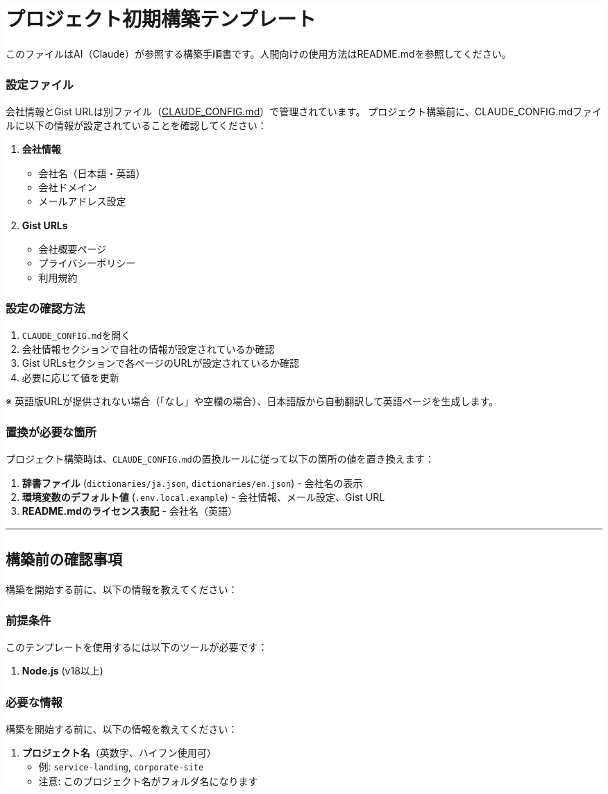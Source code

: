# プロジェクト初期構築テンプレート

このファイルはAI（Claude）が参照する構築手順書です。人間向けの使用方法はREADME.mdを参照してください。

### 設定ファイル

会社情報とGist URLは別ファイル（[CLAUDE_CONFIG.md](./CLAUDE_CONFIG.md)）で管理されています。
プロジェクト構築前に、CLAUDE_CONFIG.mdファイルに以下の情報が設定されていることを確認してください：

1. **会社情報**
   - 会社名（日本語・英語）
   - 会社ドメイン
   - メールアドレス設定

2. **Gist URLs**
   - 会社概要ページ
   - プライバシーポリシー
   - 利用規約

### 設定の確認方法

1. `CLAUDE_CONFIG.md`を開く
2. 会社情報セクションで自社の情報が設定されているか確認
3. Gist URLsセクションで各ページのURLが設定されているか確認
4. 必要に応じて値を更新

※ 英語版URLが提供されない場合（「なし」や空欄の場合）、日本語版から自動翻訳して英語ページを生成します。

### 置換が必要な箇所

プロジェクト構築時は、`CLAUDE_CONFIG.md`の置換ルールに従って以下の箇所の値を置き換えます：

1. **辞書ファイル** (`dictionaries/ja.json`, `dictionaries/en.json`) - 会社名の表示
2. **環境変数のデフォルト値** (`.env.local.example`) - 会社情報、メール設定、Gist URL
3. **README.mdのライセンス表記** - 会社名（英語）

---

## 構築前の確認事項

構築を開始する前に、以下の情報を教えてください：

### 前提条件

このテンプレートを使用するには以下のツールが必要です：

1. **Node.js** (v18以上)

### 必要な情報

構築を開始する前に、以下の情報を教えてください：

1. **プロジェクト名**（英数字、ハイフン使用可）
   - 例: `service-landing`, `corporate-site`
   - 注意: このプロジェクト名がフォルダ名になります
